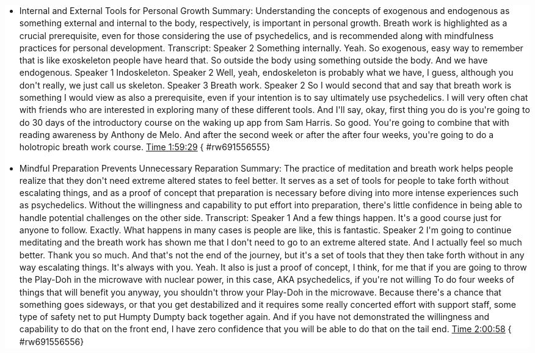 
- Internal and External Tools for Personal Growth
  Summary:
  Understanding the concepts of exogenous and endogenous as something external and internal to the body, respectively, is important in personal growth.
  Breath work is highlighted as a crucial prerequisite, even for those considering the use of psychedelics, and is recommended along with mindfulness practices for personal development.
  Transcript:
  Speaker 2
  Something internally. Yeah. So exogenous, easy way to remember that is like exoskeleton people have heard that. So outside the body using something outside the body. And we have endogenous.
  Speaker 1
  Indoskeleton.
  Speaker 2
  Well, yeah, endoskeleton is probably what we have, I guess, although you don't really, we just call us skeleton.
  Speaker 3
  Breath work.
  Speaker 2
  So I would second that and say that breath work is something I would view as also a prerequisite, even if your intention is to say ultimately use psychedelics. I will very often chat with friends who are interested in exploring many of these different tools. And I'll say, okay, first thing you do is you're going to do 30 days of the introductory course on the waking up app from Sam Harris. So good. You're going to combine that with reading awareness by Anthony de Melo. And after the second week or after the after four weeks, you're going to do a holotropic breath work course. [Time 1:59:29](https://readwise.io/open/691556555)
{ #rw691556555}


- Mindful Preparation Prevents Unnecessary Reparation
  Summary:
  The practice of meditation and breath work helps people realize that they don't need extreme altered states to feel better.
  It serves as a set of tools for people to take forth without escalating things, and as a proof of concept that preparation is necessary before diving into more intense experiences such as psychedelics. Without the willingness and capability to put effort into preparation, there's little confidence in being able to handle potential challenges on the other side.
  Transcript:
  Speaker 1
  And a few things happen. It's a good course just for anyone to follow. Exactly. What happens in many cases is people are like, this is fantastic.
  Speaker 2
  I'm going to continue meditating and the breath work has shown me that I don't need to go to an extreme altered state. And I actually feel so much better. Thank you so much. And that's not the end of the journey, but it's a set of tools that they then take forth without in any way escalating things. It's always with you. Yeah. It also is just a proof of concept, I think, for me that if you are going to throw the Play-Doh in the microwave with nuclear power, in this case, AKA psychedelics, if you're not willing To do four weeks of things that will benefit you anyway, you shouldn't throw your Play-Doh in the microwave. Because there's a chance that something goes sideways, or that you get destabilized and it requires some really concerted effort with support staff, some type of safety net to put Humpty Dumpty back together again. And if you have not demonstrated the willingness and capability to do that on the front end, I have zero confidence that you will be able to do that on the tail end. [Time 2:00:58](https://readwise.io/open/691556556)
{ #rw691556556}
